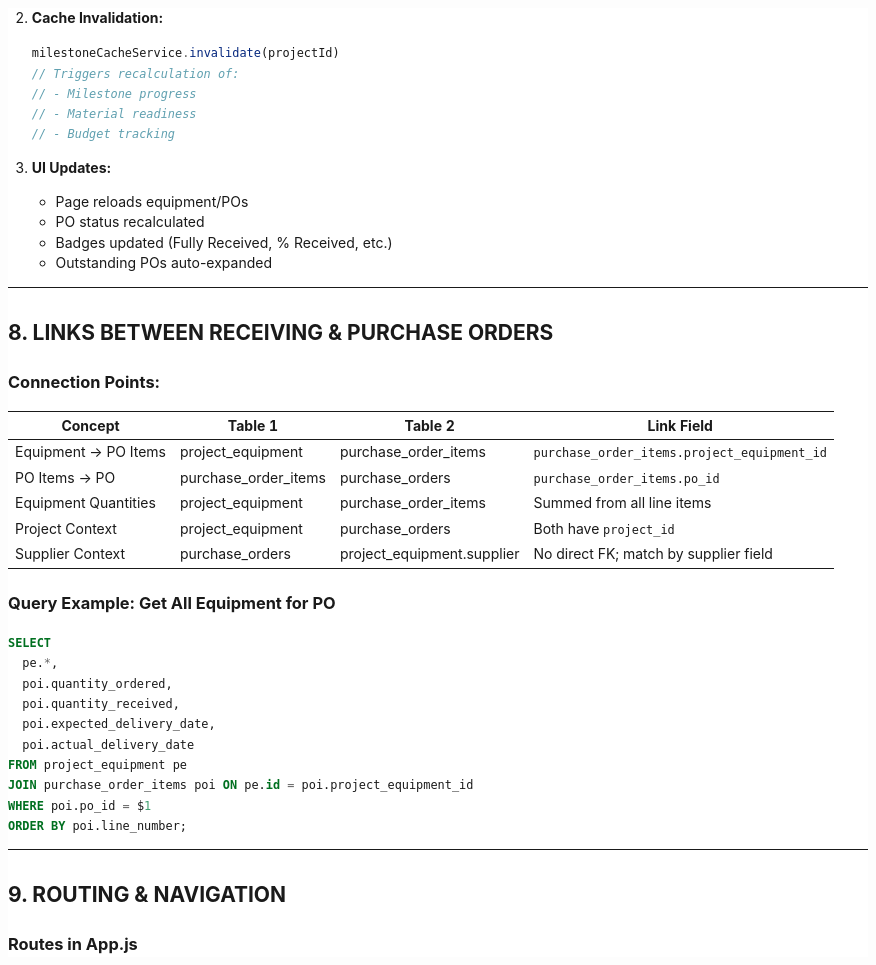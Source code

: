 2. **Cache Invalidation:**
   ```javascript
   milestoneCacheService.invalidate(projectId)
   // Triggers recalculation of:
   // - Milestone progress
   // - Material readiness
   // - Budget tracking
   ```

3. **UI Updates:**
   - Page reloads equipment/POs
   - PO status recalculated
   - Badges updated (Fully Received, % Received, etc.)
   - Outstanding POs auto-expanded

---

## 8. LINKS BETWEEN RECEIVING & PURCHASE ORDERS

### Connection Points:

| Concept | Table 1 | Table 2 | Link Field |
|---------|---------|---------|-----------|
| Equipment → PO Items | project_equipment | purchase_order_items | `purchase_order_items.project_equipment_id` |
| PO Items → PO | purchase_order_items | purchase_orders | `purchase_order_items.po_id` |
| Equipment Quantities | project_equipment | purchase_order_items | Summed from all line items |
| Project Context | project_equipment | purchase_orders | Both have `project_id` |
| Supplier Context | purchase_orders | project_equipment.supplier | No direct FK; match by supplier field |

### Query Example: Get All Equipment for PO
```sql
SELECT 
  pe.*,
  poi.quantity_ordered,
  poi.quantity_received,
  poi.expected_delivery_date,
  poi.actual_delivery_date
FROM project_equipment pe
JOIN purchase_order_items poi ON pe.id = poi.project_equipment_id
WHERE poi.po_id = $1
ORDER BY poi.line_number;
```

---

## 9. ROUTING & NAVIGATION

### Routes in App.js
